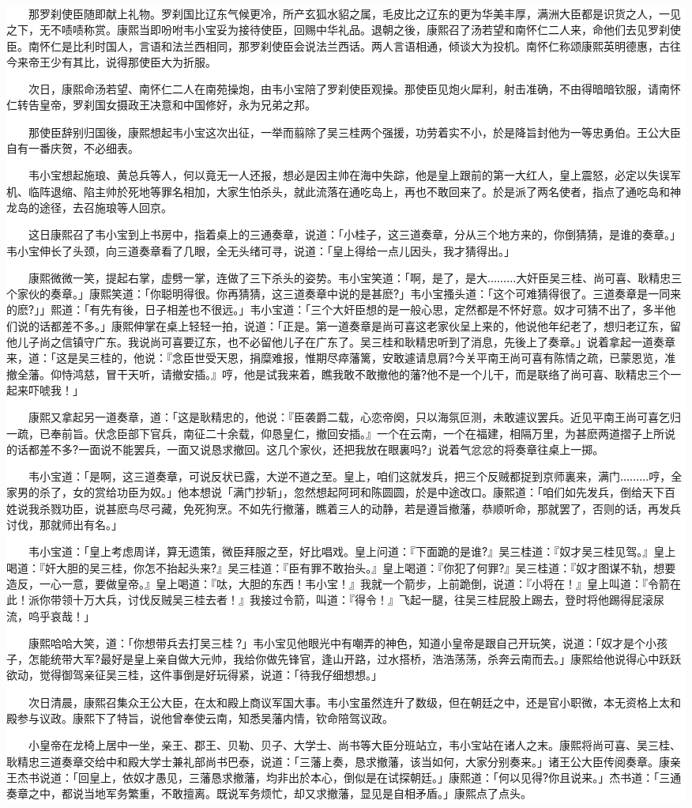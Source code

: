 　　那罗刹使臣随即献上礼物。罗刹国比辽东气候更冷，所产玄狐水貂之属，毛皮比之辽东的更为华美丰厚，满洲大臣都是识货之人，一见之下，无不啧啧称赏。康熙当即吩咐韦小宝妥为接待使臣，回赐中华礼品。退朝之後，康熙召了汤若望和南怀仁二人来，命他们去见罗刹使臣。南怀仁是比利时国人，言语和法兰西相同，那罗刹使臣会说法兰西话。两人言语相通，倾谈大为投机。南怀仁称颂康熙英明德惠，古往今来帝王少有其比，说得那使臣大为折服。

　　次日，康熙命汤若望、南怀仁二人在南苑操炮，由韦小宝陪了罗刹使臣观操。那使臣见炮火犀利，射击准确，不由得暗暗钦服，请南怀仁转告皇帝，罗刹国女摄政王决意和中国修好，永为兄弟之邦。

　　那使臣辞别归国後，康熙想起韦小宝这次出征，一举而翦除了吴三桂两个强援，功劳着实不小，於是降旨封他为一等忠勇伯。王公大臣自有一番庆贺，不必细表。

　　韦小宝想起施琅、黄总兵等人，何以竟无一人还报，想必是因主帅在海中失踪，他是皇上跟前的第一大红人，皇上震怒，必定以失误军机、临阵退缩、陷主帅於死地等罪名相加，大家生怕杀头，就此流落在通吃岛上，再也不敢回来了。於是派了两名使者，指点了通吃岛和神龙岛的途径，去召施琅等人回京。

　　这日康熙召了韦小宝到上书房中，指着桌上的三通奏章，说道：「小桂子，这三道奏章，分从三个地方来的，你倒猜猜，是谁的奏章。」韦小宝伸长了头颈，向三道奏章看了几眼，全无头绪可寻，说道：「皇上得给一点儿因头，我才猜得出。」

　　康熙微微一笑，提起右掌，虚劈一掌，连做了三下杀头的姿势。韦小宝笑道：「啊，是了，是大………大奸臣吴三桂、尚可喜、耿精忠三个家伙的奏章。」康熙笑道：「你聪明得很。你再猜猜，这三道奏章中说的是甚麽?」韦小宝搔头道：「这个可难猜得很了。三道奏章是一同来的麽?」」熙道：「有先有後，日子相差也不很远。」韦小宝道：「三个大奸臣想的是一般心思，定然都是不怀好意。奴才可猜不出了，多半他们说的话都差不多。」康熙伸掌在桌上轻轻一拍，说道：「正是。第一道奏章是尚可喜这老家伙呈上来的，他说他年纪老了，想归老辽东，留他儿子尚之信镇守广东。我说尚可喜要辽东，也不必留他儿子在广东了。吴三桂和耿精忠听到了消息，先後上了奏章。」说着拿起一道奏章来，道：「这是吴三桂的，他说：『念臣世受天恩，捐糜难报，惟期尽瘁藩篱，安敢遽请息肩?今关平南王尚可喜有陈情之疏，已蒙恩览，准撤全藩。仰恃鸿慈，冒干天听，请撤安插。』哼，他是试我来着，瞧我敢不敢撤他的藩?他不是一个儿干，而是联络了尚可喜、耿精忠三个一起来吓唬我！」

　　康熙又拿起另一道奏章，道：「这是耿精忠的，他说：『臣袭爵二载，心恋帝阕，只以海氛叵测，未敢遽议罢兵。近见平南王尚可喜乞归一疏，已奉前旨。伏念臣部下官兵，南征二十余载，仰恳皇仁，撤回安插。』一个在云南，一个在福建，相隔万里，为甚麽两道摺子上所说的话都差不多?一面说不能罢兵，一面又说恳求撤回。这几个家伙，还把我放在眼裏吗?」说着气忿忿的将奏章往桌上一掷。

　　韦小宝道：「是啊，这三道奏章，可说反状已露，大逆不道之至。皇上，咱们这就发兵，把三个反贼都捉到京师裏来，满门………哼，全家男的杀了，女的赏给功臣为奴。」他本想说「满门抄斩」，忽然想起阿珂和陈圆圆，於是中途改口。康熙道：「咱们如先发兵，倒给天下百姓说我杀戮功臣，说甚麽鸟尽弓藏，免死狗烹。不如先行撤藩，瞧着三人的动静，若是遵旨撤藩，恭顺听命，那就罢了，否则的话，再发兵讨伐，那就师出有名。」

　　韦小宝道：「皇上考虑周详，算无遗策，微臣拜服之至，好比唱戏。皇上问道：『下面跪的是谁?』吴三桂道：『奴才吴三桂见驾。』皇上喝道：『奸大胆的吴三桂，你怎不抬起头来?』吴三桂道：『臣有罪不敢抬头。』皇上喝道：『你犯了何罪?』吴三桂道：『奴才图谋不轨，想要造反，一心一意，要做皇帝。』皇上喝道：『呔，大胆的东西！韦小宝！』我就一个箭步，上前跪倒，说道：『小将在！』皇上叫道：『令箭在此！派你带领十万大兵，讨伐反贼吴三桂去者！』我接过令箭，叫道：『得令！』飞起一腿，往吴三桂屁股上踢去，登时将他踢得屁滚尿流，呜乎哀哉！」

　　康熙哈哈大笑，道：「你想带兵去打吴三桂 ?」韦小宝见他眼光中有嘲弄的神色，知道小皇帝是跟自己开玩笑，说道：「奴才是个小孩子，怎能统带大军?最好是皇上亲自做大元帅，我给你做先锋官，逢山开路，过水搭桥，浩浩荡荡，杀奔云南而去。」康熙给他说得心中跃跃欲动，觉得御驾亲征吴三桂，这件事倒是好玩得紧，说道：「待我仔细想想。」

　　次日清晨，康熙召集众王公大臣，在太和殿上商议军国大事。韦小宝虽然连升了数级，但在朝廷之中，还是官小职微，本无资格上太和殿参与议政。康熙下了特旨，说他曾奉使云南，知悉吴藩内情，钦命陪驾议政。

　　小皇帝在龙椅上居中一坐，亲王、郡王、贝勒、贝子、大学士、尚书等大臣分班站立，韦小宝站在诸人之末。康熙将尚可喜、吴三桂、耿精忠三道奏章交给中和殿大学士兼礼部尚书巴泰，说道：「三藩上奏，恳求撤藩，该当如何，大家分别奏来。」诸王公大臣传阅奏章。康亲王杰书说道：「回皇上，依奴才愚见，三藩恳求撤藩，均非出於本心，倒似是在试探朝廷。」康熙道：「何以见得?你且说来。」杰书道：「三通奏章之中，都说当地军务繁重，不敢擅离。既说军务烦忙，却又求撤藩，显见是自相矛盾。」康熙点了点头。